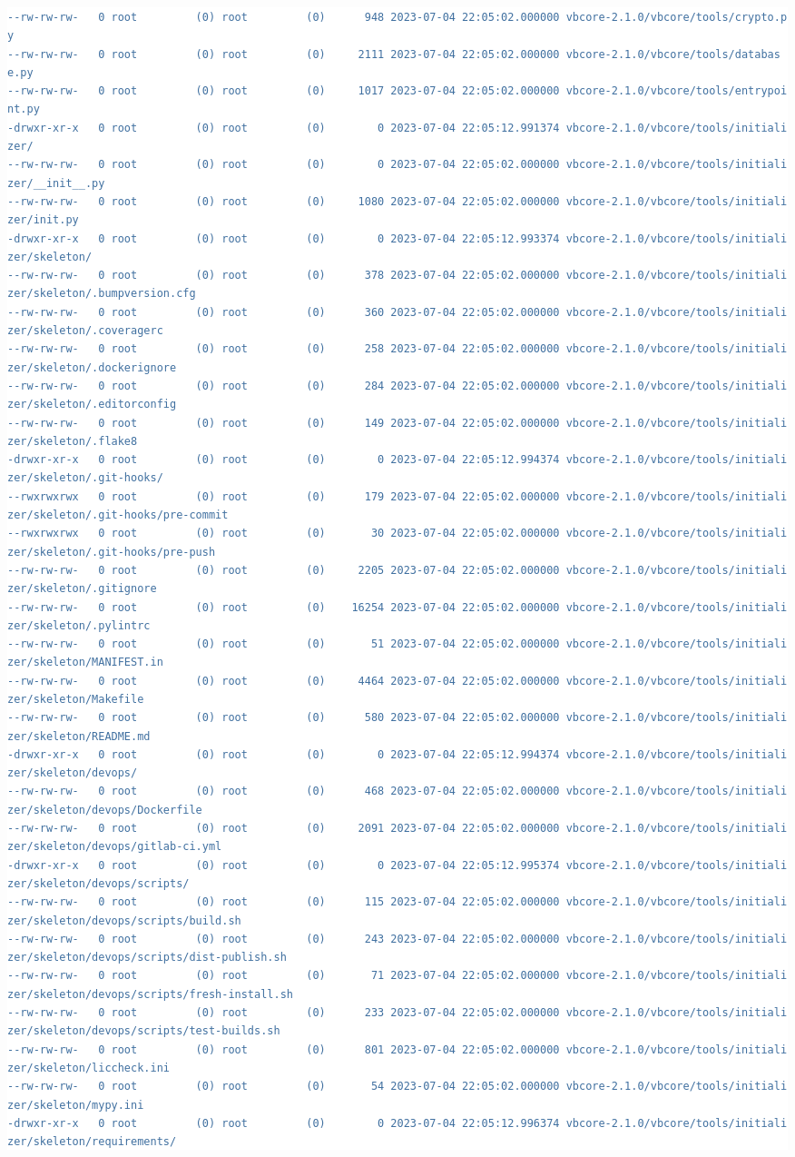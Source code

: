 ```diff
--rw-rw-rw-   0 root         (0) root         (0)      948 2023-07-04 22:05:02.000000 vbcore-2.1.0/vbcore/tools/crypto.py
--rw-rw-rw-   0 root         (0) root         (0)     2111 2023-07-04 22:05:02.000000 vbcore-2.1.0/vbcore/tools/database.py
--rw-rw-rw-   0 root         (0) root         (0)     1017 2023-07-04 22:05:02.000000 vbcore-2.1.0/vbcore/tools/entrypoint.py
-drwxr-xr-x   0 root         (0) root         (0)        0 2023-07-04 22:05:12.991374 vbcore-2.1.0/vbcore/tools/initializer/
--rw-rw-rw-   0 root         (0) root         (0)        0 2023-07-04 22:05:02.000000 vbcore-2.1.0/vbcore/tools/initializer/__init__.py
--rw-rw-rw-   0 root         (0) root         (0)     1080 2023-07-04 22:05:02.000000 vbcore-2.1.0/vbcore/tools/initializer/init.py
-drwxr-xr-x   0 root         (0) root         (0)        0 2023-07-04 22:05:12.993374 vbcore-2.1.0/vbcore/tools/initializer/skeleton/
--rw-rw-rw-   0 root         (0) root         (0)      378 2023-07-04 22:05:02.000000 vbcore-2.1.0/vbcore/tools/initializer/skeleton/.bumpversion.cfg
--rw-rw-rw-   0 root         (0) root         (0)      360 2023-07-04 22:05:02.000000 vbcore-2.1.0/vbcore/tools/initializer/skeleton/.coveragerc
--rw-rw-rw-   0 root         (0) root         (0)      258 2023-07-04 22:05:02.000000 vbcore-2.1.0/vbcore/tools/initializer/skeleton/.dockerignore
--rw-rw-rw-   0 root         (0) root         (0)      284 2023-07-04 22:05:02.000000 vbcore-2.1.0/vbcore/tools/initializer/skeleton/.editorconfig
--rw-rw-rw-   0 root         (0) root         (0)      149 2023-07-04 22:05:02.000000 vbcore-2.1.0/vbcore/tools/initializer/skeleton/.flake8
-drwxr-xr-x   0 root         (0) root         (0)        0 2023-07-04 22:05:12.994374 vbcore-2.1.0/vbcore/tools/initializer/skeleton/.git-hooks/
--rwxrwxrwx   0 root         (0) root         (0)      179 2023-07-04 22:05:02.000000 vbcore-2.1.0/vbcore/tools/initializer/skeleton/.git-hooks/pre-commit
--rwxrwxrwx   0 root         (0) root         (0)       30 2023-07-04 22:05:02.000000 vbcore-2.1.0/vbcore/tools/initializer/skeleton/.git-hooks/pre-push
--rw-rw-rw-   0 root         (0) root         (0)     2205 2023-07-04 22:05:02.000000 vbcore-2.1.0/vbcore/tools/initializer/skeleton/.gitignore
--rw-rw-rw-   0 root         (0) root         (0)    16254 2023-07-04 22:05:02.000000 vbcore-2.1.0/vbcore/tools/initializer/skeleton/.pylintrc
--rw-rw-rw-   0 root         (0) root         (0)       51 2023-07-04 22:05:02.000000 vbcore-2.1.0/vbcore/tools/initializer/skeleton/MANIFEST.in
--rw-rw-rw-   0 root         (0) root         (0)     4464 2023-07-04 22:05:02.000000 vbcore-2.1.0/vbcore/tools/initializer/skeleton/Makefile
--rw-rw-rw-   0 root         (0) root         (0)      580 2023-07-04 22:05:02.000000 vbcore-2.1.0/vbcore/tools/initializer/skeleton/README.md
-drwxr-xr-x   0 root         (0) root         (0)        0 2023-07-04 22:05:12.994374 vbcore-2.1.0/vbcore/tools/initializer/skeleton/devops/
--rw-rw-rw-   0 root         (0) root         (0)      468 2023-07-04 22:05:02.000000 vbcore-2.1.0/vbcore/tools/initializer/skeleton/devops/Dockerfile
--rw-rw-rw-   0 root         (0) root         (0)     2091 2023-07-04 22:05:02.000000 vbcore-2.1.0/vbcore/tools/initializer/skeleton/devops/gitlab-ci.yml
-drwxr-xr-x   0 root         (0) root         (0)        0 2023-07-04 22:05:12.995374 vbcore-2.1.0/vbcore/tools/initializer/skeleton/devops/scripts/
--rw-rw-rw-   0 root         (0) root         (0)      115 2023-07-04 22:05:02.000000 vbcore-2.1.0/vbcore/tools/initializer/skeleton/devops/scripts/build.sh
--rw-rw-rw-   0 root         (0) root         (0)      243 2023-07-04 22:05:02.000000 vbcore-2.1.0/vbcore/tools/initializer/skeleton/devops/scripts/dist-publish.sh
--rw-rw-rw-   0 root         (0) root         (0)       71 2023-07-04 22:05:02.000000 vbcore-2.1.0/vbcore/tools/initializer/skeleton/devops/scripts/fresh-install.sh
--rw-rw-rw-   0 root         (0) root         (0)      233 2023-07-04 22:05:02.000000 vbcore-2.1.0/vbcore/tools/initializer/skeleton/devops/scripts/test-builds.sh
--rw-rw-rw-   0 root         (0) root         (0)      801 2023-07-04 22:05:02.000000 vbcore-2.1.0/vbcore/tools/initializer/skeleton/liccheck.ini
--rw-rw-rw-   0 root         (0) root         (0)       54 2023-07-04 22:05:02.000000 vbcore-2.1.0/vbcore/tools/initializer/skeleton/mypy.ini
-drwxr-xr-x   0 root         (0) root         (0)        0 2023-07-04 22:05:12.996374 vbcore-2.1.0/vbcore/tools/initializer/skeleton/requirements/
```